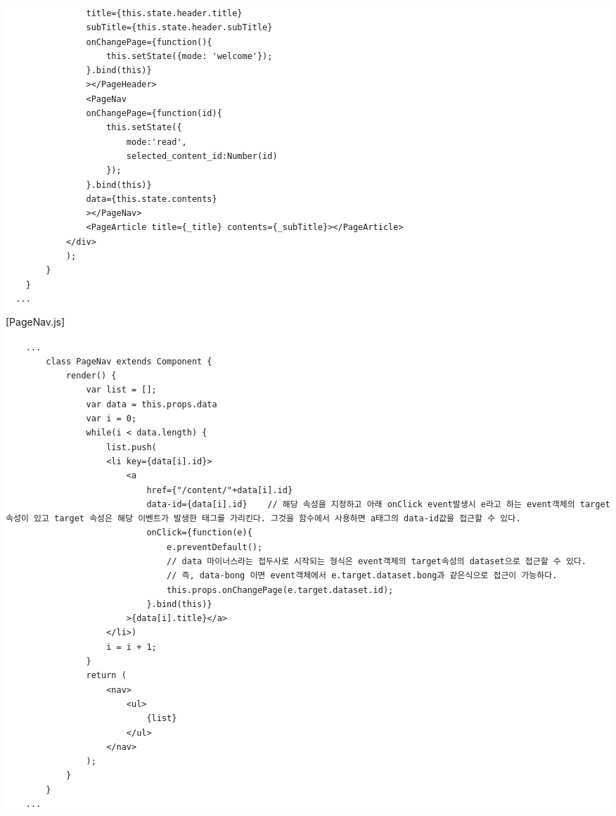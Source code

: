 ```
                title={this.state.header.title} 
                subTitle={this.state.header.subTitle}
                onChangePage={function(){
                    this.setState({mode: 'welcome'});
                }.bind(this)}
                ></PageHeader>
                <PageNav 
                onChangePage={function(id){
                    this.setState({
                        mode:'read',
                        selected_content_id:Number(id)
                    });
                }.bind(this)}
                data={this.state.contents}
                ></PageNav>
                <PageArticle title={_title} contents={_subTitle}></PageArticle>
            </div>
            );
        }
    }
  ...
```

[PageNav.js]
```
    ...
        class PageNav extends Component {
            render() {
                var list = [];
                var data = this.props.data
                var i = 0;
                while(i < data.length) {
                    list.push(
                    <li key={data[i].id}>
                        <a 
                            href={"/content/"+data[i].id}
                            data-id={data[i].id}    // 해당 속성을 지정하고 아래 onClick event발생시 e라고 하는 event객체의 target 속성이 있고 target 속성은 해당 이벤트가 발생한 태그를 가리킨다. 그것을 함수에서 사용하면 a태그의 data-id값을 접근할 수 있다.
                            onClick={function(e){
                                e.preventDefault();
                                // data 마이너스라는 접두사로 시작되는 형식은 event객체의 target속성의 dataset으로 접근할 수 있다.
                                // 즉, data-bong 이면 event객체에서 e.target.dataset.bong과 같은식으로 접근이 가능하다.
                                this.props.onChangePage(e.target.dataset.id);
                            }.bind(this)}
                        >{data[i].title}</a>
                    </li>)
                    i = i + 1;
                }
                return (
                    <nav>
                        <ul>
                            {list}
                        </ul>
                    </nav>
                );
            }
        }
    ...
```
